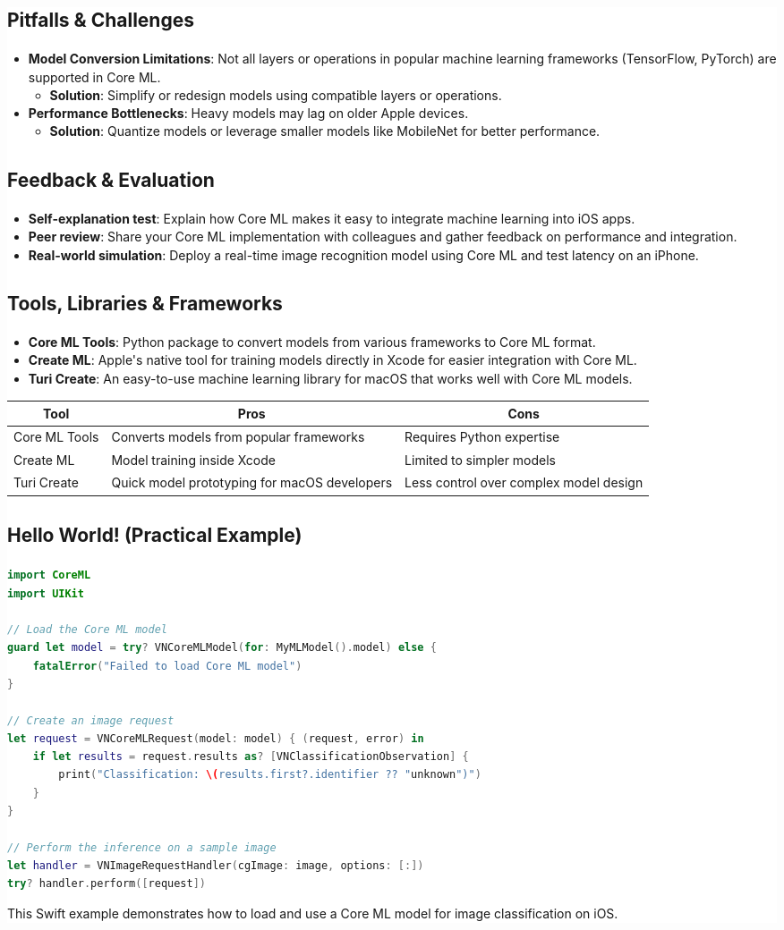## Pitfalls & Challenges
- **Model Conversion Limitations**: Not all layers or operations in popular machine learning frameworks (TensorFlow, PyTorch) are supported in Core ML.
  - **Solution**: Simplify or redesign models using compatible layers or operations.
- **Performance Bottlenecks**: Heavy models may lag on older Apple devices.
  - **Solution**: Quantize models or leverage smaller models like MobileNet for better performance.

## Feedback & Evaluation
- **Self-explanation test**: Explain how Core ML makes it easy to integrate machine learning into iOS apps.
- **Peer review**: Share your Core ML implementation with colleagues and gather feedback on performance and integration.
- **Real-world simulation**: Deploy a real-time image recognition model using Core ML and test latency on an iPhone.

## Tools, Libraries & Frameworks
- **Core ML Tools**: Python package to convert models from various frameworks to Core ML format.
- **Create ML**: Apple's native tool for training models directly in Xcode for easier integration with Core ML.
- **Turi Create**: An easy-to-use machine learning library for macOS that works well with Core ML models.

| Tool              | Pros                                         | Cons                                    |
|-------------------|----------------------------------------------|-----------------------------------------|
| Core ML Tools     | Converts models from popular frameworks      | Requires Python expertise               |
| Create ML         | Model training inside Xcode                  | Limited to simpler models               |
| Turi Create       | Quick model prototyping for macOS developers | Less control over complex model design  |

## Hello World! (Practical Example)
```swift
import CoreML
import UIKit

// Load the Core ML model
guard let model = try? VNCoreMLModel(for: MyMLModel().model) else {
    fatalError("Failed to load Core ML model")
}

// Create an image request
let request = VNCoreMLRequest(model: model) { (request, error) in
    if let results = request.results as? [VNClassificationObservation] {
        print("Classification: \(results.first?.identifier ?? "unknown")")
    }
}

// Perform the inference on a sample image
let handler = VNImageRequestHandler(cgImage: image, options: [:])
try? handler.perform([request])
```
This Swift example demonstrates how to load and use a Core ML model for image classification on iOS.
